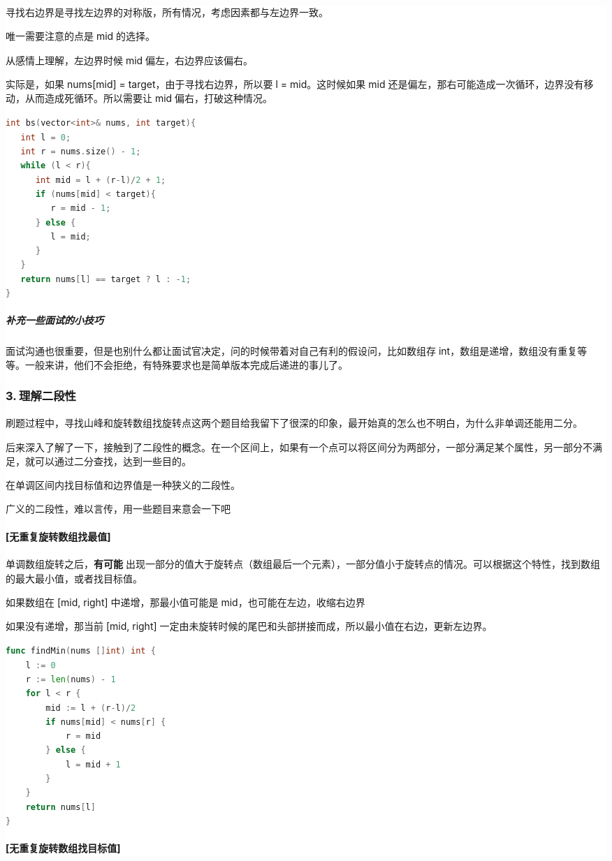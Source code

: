 寻找右边界是寻找左边界的对称版，所有情况，考虑因素都与左边界一致。

唯一需要注意的点是 mid 的选择。

从感情上理解，左边界时候 mid 偏左，右边界应该偏右。

实际是，如果 nums[mid] = target，由于寻找右边界，所以要 l = mid。这时候如果 mid 还是偏左，那右可能造成一次循环，边界没有移动，从而造成死循环。所以需要让 mid 偏右，打破这种情况。
``` C++
int bs(vector<int>& nums, int target){
   int l = 0;
   int r = nums.size() - 1;
   while (l < r){
      int mid = l + (r-l)/2 + 1;
      if (nums[mid] < target){
         r = mid - 1;
      } else {
         l = mid;
      }
   }
   return nums[l] == target ? l : -1;
}
```
##### 补充一些面试的小技巧

面试沟通也很重要，但是也别什么都让面试官决定，问的时候带着对自己有利的假设问，比如数组存 int，数组是递增，数组没有重复等等。一般来讲，他们不会拒绝，有特殊要求也是简单版本完成后递进的事儿了。

### 3. 理解二段性

刷题过程中，寻找山峰和旋转数组找旋转点这两个题目给我留下了很深的印象，最开始真的怎么也不明白，为什么非单调还能用二分。

后来深入了解了一下，接触到了二段性的概念。在一个区间上，如果有一个点可以将区间分为两部分，一部分满足某个属性，另一部分不满足，就可以通过二分查找，达到一些目的。

在单调区间内找目标值和边界值是一种狭义的二段性。

广义的二段性，难以言传，用一些题目来意会一下吧

#### [无重复旋转数组找最值]

单调数组旋转之后，**有可能** 出现一部分的值大于旋转点（数组最后一个元素），一部分值小于旋转点的情况。可以根据这个特性，找到数组的最大最小值，或者找目标值。

如果数组在 [mid, right] 中递增，那最小值可能是 mid，也可能在左边，收缩右边界

如果没有递增，那当前 [mid, right] 一定由未旋转时候的尾巴和头部拼接而成，所以最小值在右边，更新左边界。
``` Go
func findMin(nums []int) int {
    l := 0
    r := len(nums) - 1
    for l < r {
        mid := l + (r-l)/2
        if nums[mid] < nums[r] {
            r = mid
        } else {
            l = mid + 1
        }
    }
    return nums[l]
}
```
#### [无重复旋转数组找目标值]


[二分查找、二分边界查找算法的模板代码总结]: https://segmentfault.com/a/1190000016825704?utm_source=tag-newest#item-6